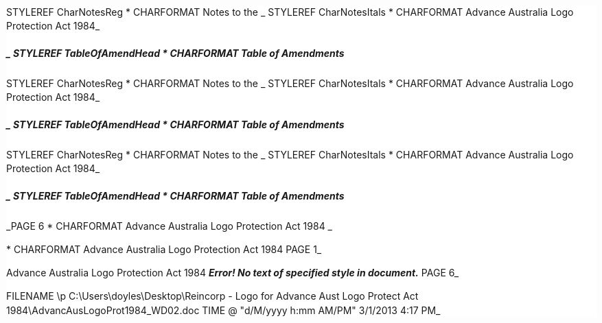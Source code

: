  STYLEREF  CharNotesReg  \* CHARFORMAT Notes to the  _ STYLEREF  CharNotesItals  \* CHARFORMAT Advance Australia Logo Protection Act 1984_

##### _ STYLEREF  TableOfAmendHead  \* CHARFORMAT Table of Amendments

 STYLEREF  CharNotesReg  \* CHARFORMAT Notes to the  _ STYLEREF  CharNotesItals  \* CHARFORMAT Advance Australia Logo Protection Act 1984_

##### _ STYLEREF  TableOfAmendHead  \* CHARFORMAT Table of Amendments

 STYLEREF  CharNotesReg  \* CHARFORMAT Notes to the  _ STYLEREF  CharNotesItals  \* CHARFORMAT Advance Australia Logo Protection Act 1984_

##### _ STYLEREF  TableOfAmendHead  \* CHARFORMAT Table of Amendments

_PAGE  6              \* CHARFORMAT Advance Australia Logo Protection Act 1984       _

  \* CHARFORMAT Advance Australia Logo Protection Act 1984                    PAGE  1_

  Advance Australia Logo Protection Act 1984         _**_Error! No text of specified style in document._**_        PAGE 6_

 FILENAME \p C:\Users\doyles\Desktop\Reincorp - Logo for Advance Aust Logo Protect Act 1984\AdvancAusLogoProt1984_WD02.doc  TIME \@ "d/M/yyyy h:mm AM/PM" 3/1/2013 4:17 PM_

